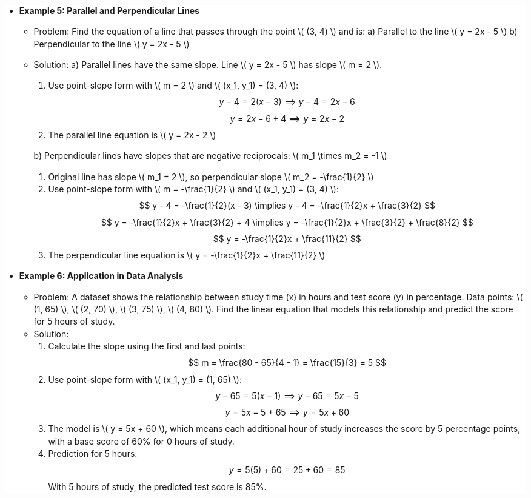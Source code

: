 -   **Example 5: Parallel and Perpendicular Lines**

    -   Problem: Find the equation of a line that passes through the point \\( (3, 4) \\) and is:
        a) Parallel to the line \\( y = 2x - 5 \\)
        b) Perpendicular to the line \\( y = 2x - 5 \\)
    -   Solution:
        a) Parallel lines have the same slope. Line \\( y = 2x - 5 \\) has slope \\( m = 2 \\).

        1. Use point-slope form with \\( m = 2 \\) and \\( (x_1, y_1) = (3, 4) \\):
            $$
            y - 4 = 2(x - 3) \implies
            y - 4 = 2x - 6
            $$
            $$
            y = 2x - 6 + 4 \implies
            y = 2x - 2
            $$
        2. The parallel line equation is \\( y = 2x - 2 \\)

        b) Perpendicular lines have slopes that are negative reciprocals: \\( m_1 \times m_2 = -1 \\)

        1. Original line has slope \\( m_1 = 2 \\), so perpendicular slope \\( m_2 = -\frac{1}{2} \\)
        2. Use point-slope form with \\( m = -\frac{1}{2} \\) and \\( (x_1, y_1) = (3, 4) \\):
            $$
            y - 4 = -\frac{1}{2}(x - 3) \implies
            y - 4 = -\frac{1}{2}x + \frac{3}{2}
            $$
            $$
            y = -\frac{1}{2}x + \frac{3}{2} + 4 \implies
            y = -\frac{1}{2}x + \frac{3}{2} + \frac{8}{2}
            $$
            $$
            y = -\frac{1}{2}x + \frac{11}{2}
            $$
        3. The perpendicular line equation is \\( y = -\frac{1}{2}x + \frac{11}{2} \\)

-   **Example 6: Application in Data Analysis**
    -   Problem: A dataset shows the relationship between study time (x) in hours and test score (y) in percentage. Data points: \\( (1, 65) \\), \\( (2, 70) \\), \\( (3, 75) \\), \\( (4, 80) \\). Find the linear equation that models this relationship and predict the score for 5 hours of study.
    -   Solution:
        1. Calculate the slope using the first and last points:
            $$
            m = \frac{80 - 65}{4 - 1} = \frac{15}{3} = 5
            $$
        2. Use point-slope form with \\( (x_1, y_1) = (1, 65) \\):
            $$
            y - 65 = 5(x - 1) \implies
            y - 65 = 5x - 5
            $$
            $$
            y = 5x - 5 + 65 \implies
            y = 5x + 60
            $$
        3. The model is \\( y = 5x + 60 \\), which means each additional hour of study increases the score by 5 percentage points, with a base score of 60% for 0 hours of study.
        4. Prediction for 5 hours:
            $$
            y = 5(5) + 60 = 25 + 60 = 85
            $$
            With 5 hours of study, the predicted test score is 85%.
